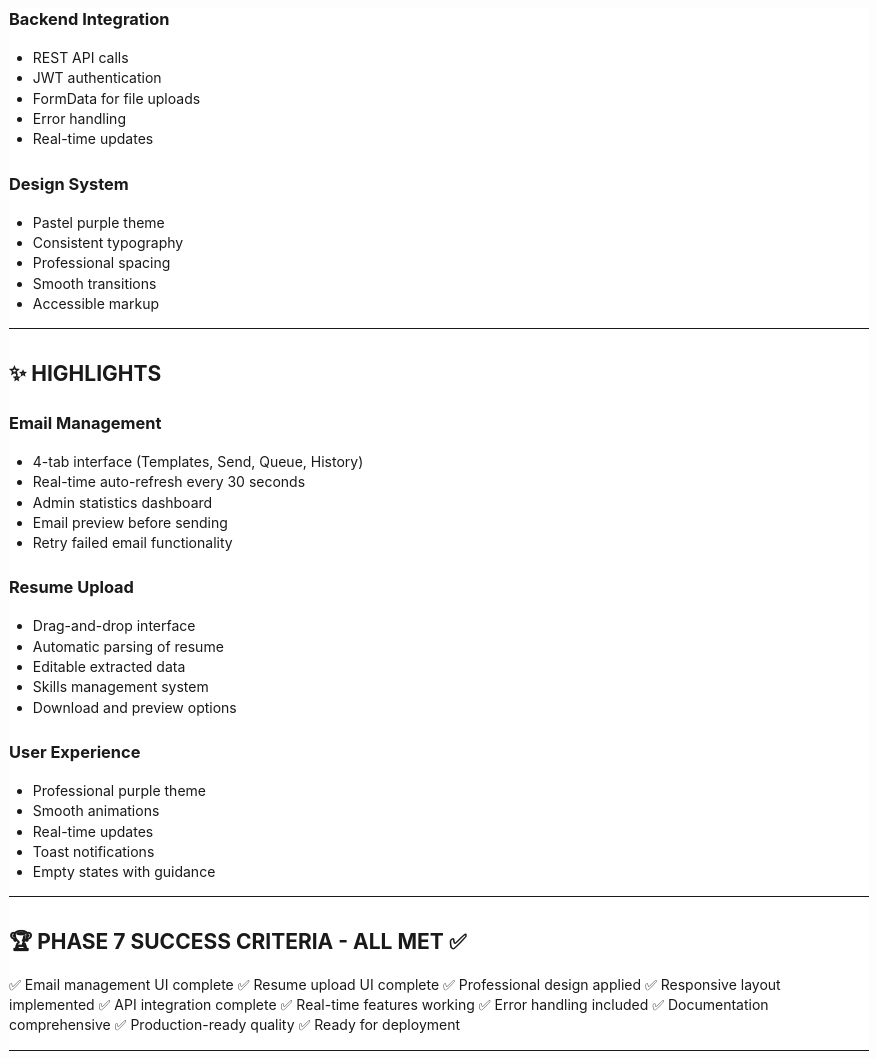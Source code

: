 ### Backend Integration
- REST API calls
- JWT authentication
- FormData for file uploads
- Error handling
- Real-time updates

### Design System
- Pastel purple theme
- Consistent typography
- Professional spacing
- Smooth transitions
- Accessible markup

---

## ✨ HIGHLIGHTS

### Email Management
- 4-tab interface (Templates, Send, Queue, History)
- Real-time auto-refresh every 30 seconds
- Admin statistics dashboard
- Email preview before sending
- Retry failed email functionality

### Resume Upload
- Drag-and-drop interface
- Automatic parsing of resume
- Editable extracted data
- Skills management system
- Download and preview options

### User Experience
- Professional purple theme
- Smooth animations
- Real-time updates
- Toast notifications
- Empty states with guidance

---

## 🏆 PHASE 7 SUCCESS CRITERIA - ALL MET ✅

✅ Email management UI complete
✅ Resume upload UI complete
✅ Professional design applied
✅ Responsive layout implemented
✅ API integration complete
✅ Real-time features working
✅ Error handling included
✅ Documentation comprehensive
✅ Production-ready quality
✅ Ready for deployment

---